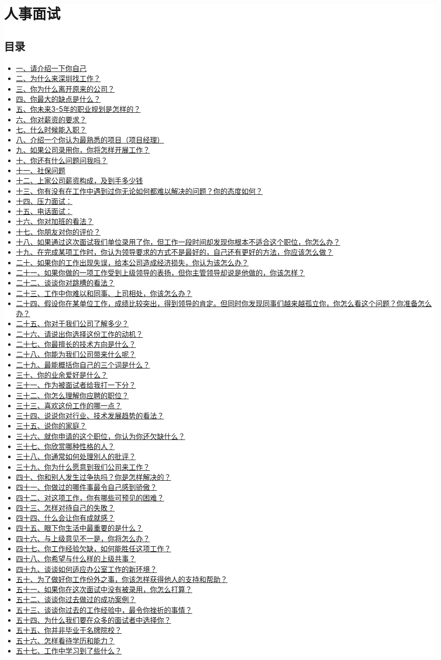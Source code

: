 # 人事面试

## 目录

-   [一、请介绍一下你自己](#一请介绍一下你自己)
-   [二、为什么来深圳找工作？](#二为什么来深圳找工作)
-   [三、你为什么离开原来的公司？](#三你为什么离开原来的公司)
-   [四、你最大的缺点是什么？](#四你最大的缺点是什么)
-   [五、你未来3-5年的职业规划是怎样的？](#五你未来3-5年的职业规划是怎样的)
-   [六、你对薪资的要求？](#六你对薪资的要求)
-   [七、什么时候能入职？](#七什么时候能入职)
-   [八、介绍一个你认为最熟悉的项目（项目经理）](#八介绍一个你认为最熟悉的项目项目经理)
-   [九、如果公司录用你，你将怎样开展工作？](#九如果公司录用你你将怎样开展工作)
-   [十、你还有什么问题问我吗？](#十你还有什么问题问我吗)
-   [十一、社保问题](#十一社保问题)
-   [十二、上家公司薪资构成，及到手多少钱](#十二上家公司薪资构成及到手多少钱)
-   [十三、你有没有在工作中遇到过你无论如何都难以解决的问题？你的态度如何？](#十三你有没有在工作中遇到过你无论如何都难以解决的问题你的态度如何)
-   [十四、压力面试：](#十四压力面试)
-   [十五、电话面试：](#十五电话面试)
-   [十六、你对加班的看法？](#十六你对加班的看法)
-   [十七、你朋友对你的评价？](#十七你朋友对你的评价)
-   [十八、如果通过这次面试我们单位录用了你，但工作一段时间却发现你根本不适合这个职位，你怎么办？](#十八如果通过这次面试我们单位录用了你但工作一段时间却发现你根本不适合这个职位你怎么办)
-   [十九、在完成某项工作时，你认为领导要求的方式不是最好的，自己还有更好的方法，你应该怎么做？](#十九在完成某项工作时你认为领导要求的方式不是最好的自己还有更好的方法你应该怎么做)
-   [二十、如果你的工作出现失误，给本公司造成经济损失，你认为该怎么办？](#二十如果你的工作出现失误给本公司造成经济损失你认为该怎么办)
-   [二十一、如果你做的一项工作受到上级领导的表扬，但你主管领导却说是他做的，你该怎样？](#二十一如果你做的一项工作受到上级领导的表扬但你主管领导却说是他做的你该怎样)
-   [二十二、谈谈你对跳槽的看法？](#二十二谈谈你对跳槽的看法)
-   [二十三、工作中你难以和同事、上司相处，你该怎么办？](#二十三工作中你难以和同事上司相处你该怎么办)
-   [二十四、假设你在某单位工作，成绩比较突出，得到领导的肯定。但同时你发现同事们越来越孤立你，你怎么看这个问题？你准备怎么办？](#二十四假设你在某单位工作成绩比较突出得到领导的肯定但同时你发现同事们越来越孤立你你怎么看这个问题你准备怎么办)
-   [二十五、你对于我们公司了解多少？](#二十五你对于我们公司了解多少)
-   [二十六、请说出你选择这份工作的动机？](#二十六请说出你选择这份工作的动机)
-   [二十七、你最擅长的技术方向是什么？](#二十七你最擅长的技术方向是什么)
-   [二十八、你能为我们公司带来什么呢？](#二十八你能为我们公司带来什么呢)
-   [二十九、最能概括你自己的三个词是什么？](#二十九最能概括你自己的三个词是什么)
-   [三十、你的业余爱好是什么？](#三十你的业余爱好是什么)
-   [三十一、作为被面试者给我打一下分？](#三十一作为被面试者给我打一下分)
-   [三十二、你怎么理解你应聘的职位？](#三十二你怎么理解你应聘的职位)
-   [三十三、喜欢这份工作的哪一点？](#三十三喜欢这份工作的哪一点)
-   [三十四、说说你对行业、技术发展趋势的看法？](#三十四说说你对行业技术发展趋势的看法)
-   [三十五、说你的家庭？](#三十五说你的家庭)
-   [三十六、就你申请的这个职位，你认为你还欠缺什么？](#三十六就你申请的这个职位你认为你还欠缺什么)
-   [三十七、你欣赏哪种性格的人？](#三十七你欣赏哪种性格的人)
-   [三十八、你通常如何处理別人的批评？](#三十八你通常如何处理別人的批评)
-   [三十九、你为什么愿意到我们公司来工作？](#三十九你为什么愿意到我们公司来工作)
-   [四十、你和别人发生过争执吗？你是怎样解决的？](#四十你和别人发生过争执吗你是怎样解决的)
-   [四十一、你做过的哪件事最令自己感到骄傲？](#四十一你做过的哪件事最令自己感到骄傲)
-   [四十二、对这项工作，你有哪些可预见的困难？](#四十二对这项工作你有哪些可预见的困难)
-   [四十三、怎样对待自己的失敗？](#四十三怎样对待自己的失敗)
-   [四十四、什么会让你有成就感？](#四十四什么会让你有成就感)
-   [四十五、眼下你生活中最重要的是什么？](#四十五眼下你生活中最重要的是什么)
-   [四十六、与上级意见不一是，你将怎么办？](#四十六与上级意见不一是你将怎么办)
-   [四十七、你工作经验欠缺，如何能胜任这项工作？](#四十七你工作经验欠缺如何能胜任这项工作)
-   [四十八、你希望与什么样的上级共事？](#四十八你希望与什么样的上级共事)
-   [四十九、谈谈如何适应办公室工作的新环境？](#四十九谈谈如何适应办公室工作的新环境)
-   [五十、为了做好你工作份外之事，你该怎样获得他人的支持和帮助？](#五十为了做好你工作份外之事你该怎样获得他人的支持和帮助)
-   [五十一、如果你在这次面试中没有被录用，你怎么打算？](#五十一如果你在这次面试中没有被录用你怎么打算)
-   [五十二、谈谈你过去做过的成功案例？](#五十二谈谈你过去做过的成功案例)
-   [五十三、谈谈你过去的工作经验中，最令你挫折的事情？](#五十三谈谈你过去的工作经验中最令你挫折的事情)
-   [五十四、为什么我们要在众多的面试者中选择你？](#五十四为什么我们要在众多的面试者中选择你)
-   [五十五、你并非毕业于名牌院校？](#五十五你并非毕业于名牌院校)
-   [五十六、怎样看待学历和能力？](#五十六怎样看待学历和能力)
-   [五十七、工作中学习到了些什么？](#五十七工作中学习到了些什么)